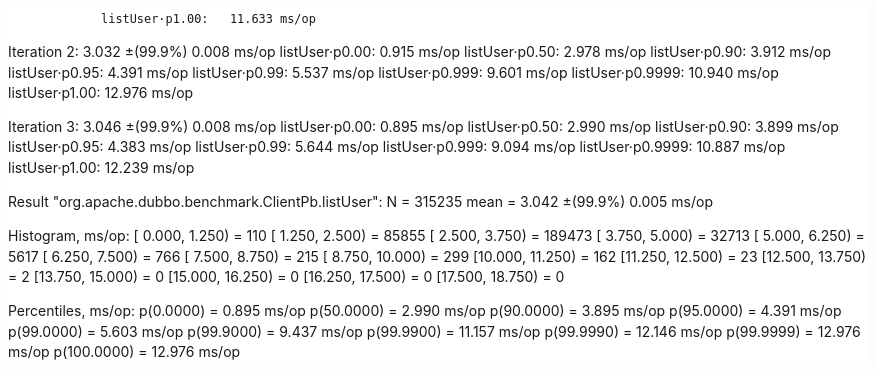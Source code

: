                  listUser·p1.00:   11.633 ms/op

Iteration   2: 3.032 ±(99.9%) 0.008 ms/op
                 listUser·p0.00:   0.915 ms/op
                 listUser·p0.50:   2.978 ms/op
                 listUser·p0.90:   3.912 ms/op
                 listUser·p0.95:   4.391 ms/op
                 listUser·p0.99:   5.537 ms/op
                 listUser·p0.999:  9.601 ms/op
                 listUser·p0.9999: 10.940 ms/op
                 listUser·p1.00:   12.976 ms/op

Iteration   3: 3.046 ±(99.9%) 0.008 ms/op
                 listUser·p0.00:   0.895 ms/op
                 listUser·p0.50:   2.990 ms/op
                 listUser·p0.90:   3.899 ms/op
                 listUser·p0.95:   4.383 ms/op
                 listUser·p0.99:   5.644 ms/op
                 listUser·p0.999:  9.094 ms/op
                 listUser·p0.9999: 10.887 ms/op
                 listUser·p1.00:   12.239 ms/op



Result "org.apache.dubbo.benchmark.ClientPb.listUser":
  N = 315235
  mean =      3.042 ±(99.9%) 0.005 ms/op

  Histogram, ms/op:
    [ 0.000,  1.250) = 110 
    [ 1.250,  2.500) = 85855 
    [ 2.500,  3.750) = 189473 
    [ 3.750,  5.000) = 32713 
    [ 5.000,  6.250) = 5617 
    [ 6.250,  7.500) = 766 
    [ 7.500,  8.750) = 215 
    [ 8.750, 10.000) = 299 
    [10.000, 11.250) = 162 
    [11.250, 12.500) = 23 
    [12.500, 13.750) = 2 
    [13.750, 15.000) = 0 
    [15.000, 16.250) = 0 
    [16.250, 17.500) = 0 
    [17.500, 18.750) = 0 

  Percentiles, ms/op:
      p(0.0000) =      0.895 ms/op
     p(50.0000) =      2.990 ms/op
     p(90.0000) =      3.895 ms/op
     p(95.0000) =      4.391 ms/op
     p(99.0000) =      5.603 ms/op
     p(99.9000) =      9.437 ms/op
     p(99.9900) =     11.157 ms/op
     p(99.9990) =     12.146 ms/op
     p(99.9999) =     12.976 ms/op
    p(100.0000) =     12.976 ms/op
